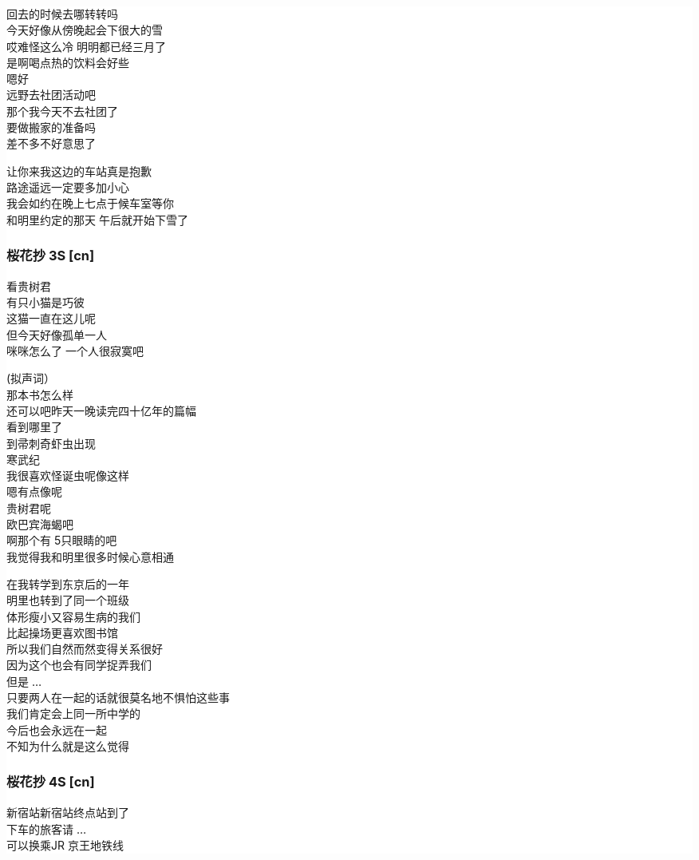 回去的时候去哪转转吗  
今天好像从傍晚起会下很大的雪  
哎难怪这么冷 明明都已经三月了  
是啊喝点热的饮料会好些  
嗯好  
远野去社团活动吧  
那个我今天不去社团了  
要做搬家的准备吗  
差不多不好意思了  

让你来我这边的车站真是抱歉  
路途遥远一定要多加小心  
我会如约在晚上七点于候车室等你  
和明里约定的那天 午后就开始下雪了  


### 桜花抄 3S [cn]  

看贵树君  
有只小猫是巧彼  
这猫一直在这儿呢  
但今天好像孤单一人  
咪咪怎么了 一个人很寂寞吧  

(拟声词）  
那本书怎么样  
还可以吧昨天一晚读完四十亿年的篇幅  
看到哪里了  
到帚刺奇虾虫出现  
寒武纪  
我很喜欢怪诞虫呢像这样  
嗯有点像呢  
贵树君呢  
欧巴宾海蝎吧  
啊那个有 5只眼睛的吧  
我觉得我和明里很多时候心意相通  

在我转学到东京后的一年  
明里也转到了同一个班级  
体形瘦小又容易生病的我们  
比起操场更喜欢图书馆  
所以我们自然而然变得关系很好  
因为这个也会有同学捉弄我们  
但是 …  
只要两人在一起的话就很莫名地不惧怕这些事  
我们肯定会上同一所中学的  
今后也会永远在一起  
不知为什么就是这么觉得  

### 桜花抄 4S [cn]  

新宿站新宿站终点站到了  
下车的旅客请 …  
可以换乘JR 京王地铁线  
